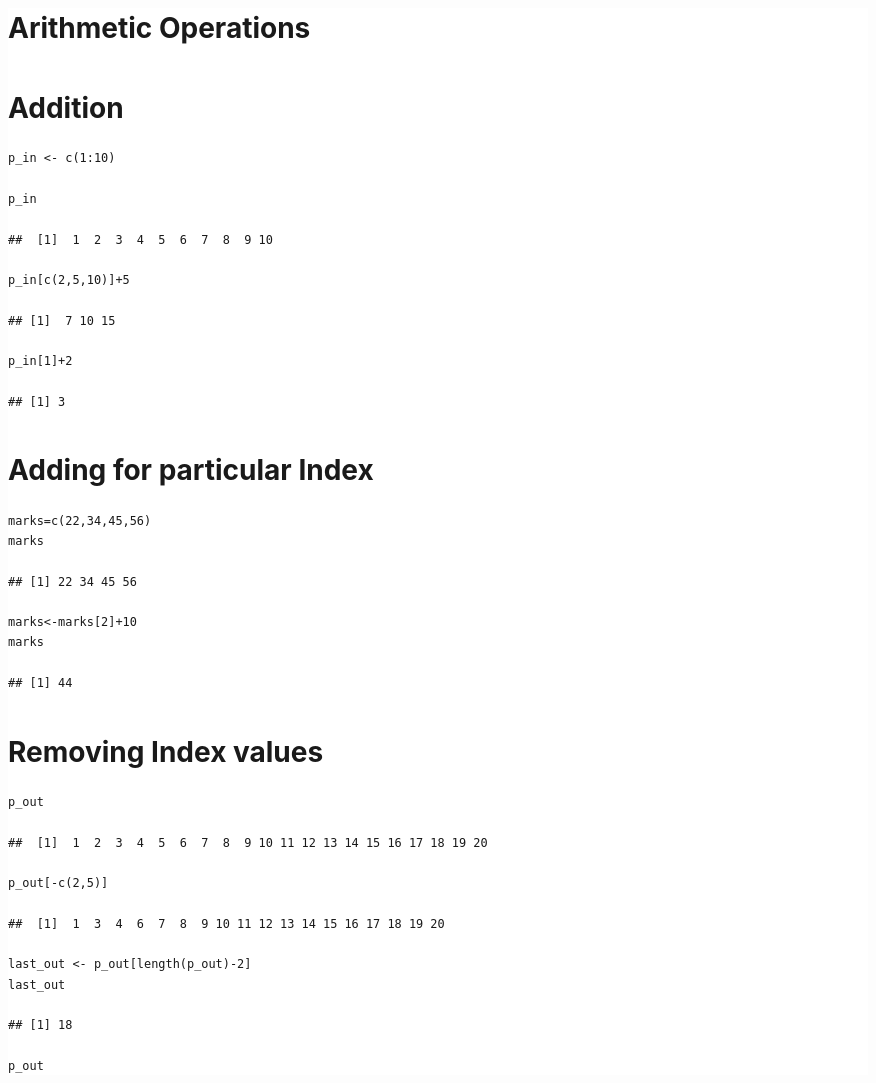 Arithmetic Operations
=====================

Addition
========

    p_in <- c(1:10)

    p_in

    ##  [1]  1  2  3  4  5  6  7  8  9 10

    p_in[c(2,5,10)]+5

    ## [1]  7 10 15

    p_in[1]+2

    ## [1] 3

Adding for particular Index
===========================

    marks=c(22,34,45,56)
    marks

    ## [1] 22 34 45 56

    marks<-marks[2]+10
    marks

    ## [1] 44

Removing Index values
=====================

    p_out

    ##  [1]  1  2  3  4  5  6  7  8  9 10 11 12 13 14 15 16 17 18 19 20

    p_out[-c(2,5)]

    ##  [1]  1  3  4  6  7  8  9 10 11 12 13 14 15 16 17 18 19 20

    last_out <- p_out[length(p_out)-2]
    last_out

    ## [1] 18

    p_out
